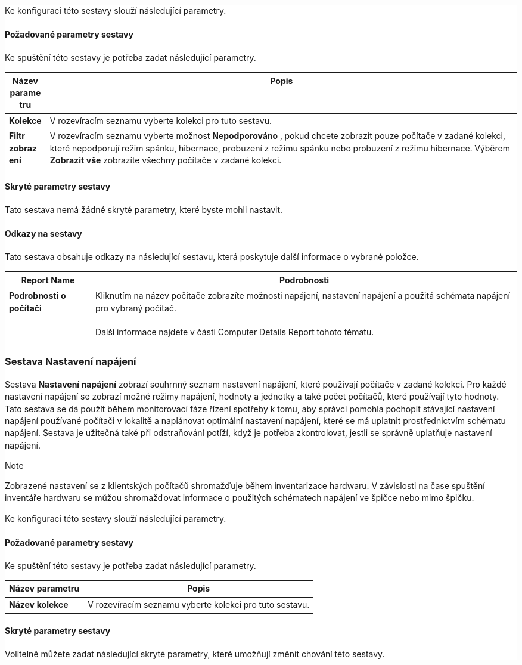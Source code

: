   Ke konfiguraci této sestavy slouží následující parametry.  

#### <a name="required-report-parameters"></a>Požadované parametry sestavy  
 Ke spuštění této sestavy je potřeba zadat následující parametry.  

|Název parametru|Popis|  
|--------------------|-----------------|  
|**Kolekce**|V rozevíracím seznamu vyberte kolekci pro tuto sestavu.|  
|**Filtr zobrazení**|V rozevíracím seznamu vyberte možnost **Nepodporováno** , pokud chcete zobrazit pouze počítače v zadané kolekci, které nepodporují režim spánku, hibernace, probuzení z režimu spánku nebo probuzení z režimu hibernace. Výběrem **Zobrazit vše** zobrazíte všechny počítače v zadané kolekci.|  

#### <a name="hidden-report-parameters"></a>Skryté parametry sestavy  
 Tato sestava nemá žádné skryté parametry, které byste mohli nastavit.  

#### <a name="report-links"></a>Odkazy na sestavy  
 Tato sestava obsahuje odkazy na následující sestavu, která poskytuje další informace o vybrané položce.  

|Report Name|Podrobnosti|  
|-----------------|-------------|  
|**Podrobnosti o počítači**|Kliknutím na název počítače zobrazíte možnosti napájení, nastavení napájení a použitá schémata napájení pro vybraný počítač.<br /><br /> Další informace najdete v části [Computer Details Report](#BKMK_Computer_Details) tohoto tématu.|  

###  <a name="power-settings-report"></a><a name="BKMK_Settings"></a> Sestava Nastavení napájení  
 Sestava **Nastavení napájení** zobrazí souhrnný seznam nastavení napájení, které používají počítače v zadané kolekci. Pro každé nastavení napájení se zobrazí možné režimy napájení, hodnoty a jednotky a také počet počítačů, které používají tyto hodnoty. Tato sestava se dá použít během monitorovací fáze řízení spotřeby k tomu, aby správci pomohla pochopit stávající nastavení napájení používané počítači v lokalitě a naplánovat optimální nastavení napájení, které se má uplatnit prostřednictvím schématu napájení. Sestava je užitečná také při odstraňování potíží, když je potřeba zkontrolovat, jestli se správně uplatňuje nastavení napájení.  

> [!NOTE]  
>  Zobrazené nastavení se z klientských počítačů shromažďuje během inventarizace hardwaru. V závislosti na čase spuštění inventáře hardwaru se můžou shromažďovat informace o použitých schématech napájení ve špičce nebo mimo špičku.  

 Ke konfiguraci této sestavy slouží následující parametry.  

#### <a name="required-report-parameters"></a>Požadované parametry sestavy  
 Ke spuštění této sestavy je potřeba zadat následující parametry.  

|Název parametru|Popis|  
|--------------------|-----------------|  
|**Název kolekce**|V rozevíracím seznamu vyberte kolekci pro tuto sestavu.|  

#### <a name="hidden-report-parameters"></a>Skryté parametry sestavy  
 Volitelně můžete zadat následující skryté parametry, které umožňují změnit chování této sestavy.  

